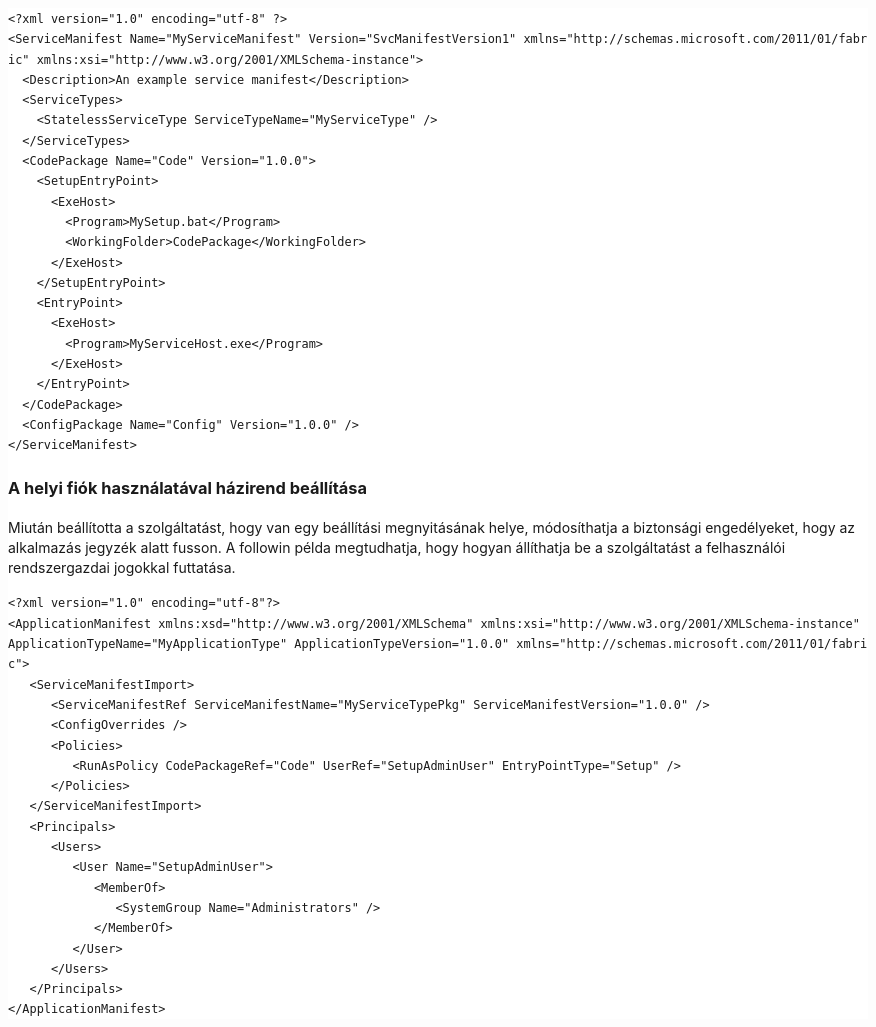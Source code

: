 ~~~
<?xml version="1.0" encoding="utf-8" ?>
<ServiceManifest Name="MyServiceManifest" Version="SvcManifestVersion1" xmlns="http://schemas.microsoft.com/2011/01/fabric" xmlns:xsi="http://www.w3.org/2001/XMLSchema-instance">
  <Description>An example service manifest</Description>
  <ServiceTypes>
    <StatelessServiceType ServiceTypeName="MyServiceType" />
  </ServiceTypes>
  <CodePackage Name="Code" Version="1.0.0">
    <SetupEntryPoint>
      <ExeHost>
        <Program>MySetup.bat</Program>
        <WorkingFolder>CodePackage</WorkingFolder>
      </ExeHost>
    </SetupEntryPoint>
    <EntryPoint>
      <ExeHost>
        <Program>MyServiceHost.exe</Program>
      </ExeHost>
    </EntryPoint>
  </CodePackage>
  <ConfigPackage Name="Config" Version="1.0.0" />
</ServiceManifest>
~~~

### <a name="configure-the-policy-using-a-local-account"></a>A helyi fiók használatával házirend beállítása

Miután beállította a szolgáltatást, hogy van egy beállítási megnyitásának helye, módosíthatja a biztonsági engedélyeket, hogy az alkalmazás jegyzék alatt fusson. A followin példa megtudhatja, hogy hogyan állíthatja be a szolgáltatást a felhasználói rendszergazdai jogokkal futtatása.

~~~
<?xml version="1.0" encoding="utf-8"?>
<ApplicationManifest xmlns:xsd="http://www.w3.org/2001/XMLSchema" xmlns:xsi="http://www.w3.org/2001/XMLSchema-instance" ApplicationTypeName="MyApplicationType" ApplicationTypeVersion="1.0.0" xmlns="http://schemas.microsoft.com/2011/01/fabric">
   <ServiceManifestImport>
      <ServiceManifestRef ServiceManifestName="MyServiceTypePkg" ServiceManifestVersion="1.0.0" />
      <ConfigOverrides />
      <Policies>
         <RunAsPolicy CodePackageRef="Code" UserRef="SetupAdminUser" EntryPointType="Setup" />
      </Policies>
   </ServiceManifestImport>
   <Principals>
      <Users>
         <User Name="SetupAdminUser">
            <MemberOf>
               <SystemGroup Name="Administrators" />
            </MemberOf>
         </User>
      </Users>
   </Principals>
</ApplicationManifest>
~~~
